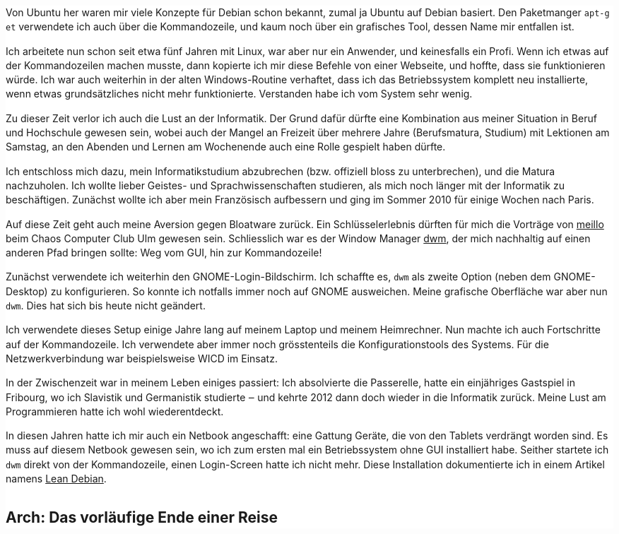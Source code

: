 Von Ubuntu her waren mir viele Konzepte für Debian schon bekannt, zumal ja
Ubuntu auf Debian basiert. Den Paketmanger `apt-get` verwendete ich auch über
die Kommandozeile, und kaum noch über ein grafisches Tool, dessen Name mir
entfallen ist.

Ich arbeitete nun schon seit etwa fünf Jahren mit Linux, war aber nur ein
Anwender, und keinesfalls ein Profi. Wenn ich etwas auf der Kommandozeilen
machen musste, dann kopierte ich mir diese Befehle von einer Webseite, und
hoffte, dass sie funktionieren würde. Ich war auch weiterhin in der alten
Windows-Routine verhaftet, dass ich das Betriebssystem komplett neu
installierte, wenn etwas grundsätzliches nicht mehr funktionierte. Verstanden
habe ich vom System sehr wenig.

Zu dieser Zeit verlor ich auch die Lust an der Informatik. Der Grund dafür
dürfte eine Kombination aus meiner Situation in Beruf und Hochschule gewesen
sein, wobei auch der Mangel an Freizeit über mehrere Jahre (Berufsmatura,
Studium) mit Lektionen am Samstag, an den Abenden und Lernen am Wochenende auch
eine Rolle gespielt haben dürfte.

Ich entschloss mich dazu, mein Informatikstudium abzubrechen (bzw. offiziell
bloss zu unterbrechen), und die Matura nachzuholen. Ich wollte lieber
Geistes- und Sprachwissenschaften studieren, als mich noch länger mit der
Informatik zu beschäftigen. Zunächst wollte ich aber mein Französisch aufbessern
und ging im Sommer 2010 für einige Wochen nach Paris.

Auf diese Zeit geht auch meine Aversion gegen Bloatware zurück. Ein
Schlüsselerlebnis dürften für mich die Vorträge von [meillo](http://marmaro.de/)
beim Chaos Computer Club Ulm gewesen sein. Schliesslich war es der Window
Manager [dwm](http://dwm.suckless.org/), der mich nachhaltig auf einen anderen
Pfad bringen sollte: Weg vom GUI, hin zur Kommandozeile!

Zunächst verwendete ich weiterhin den GNOME-Login-Bildschirm. Ich schaffte es,
`dwm` als zweite Option (neben dem GNOME-Desktop) zu konfigurieren. So konnte
ich notfalls immer noch auf GNOME ausweichen. Meine grafische Oberfläche war
aber nun `dwm`. Dies hat sich bis heute nicht geändert.

Ich verwendete dieses Setup einige Jahre lang auf meinem Laptop und meinem
Heimrechner. Nun machte ich auch Fortschritte auf der Kommandozeile. Ich
verwendete aber immer noch grösstenteils die Konfigurationstools des Systems.
Für die Netzwerkverbindung war beispielsweise WICD im Einsatz.

In der Zwischenzeit war in meinem Leben einiges passiert: Ich absolvierte die
Passerelle, hatte ein einjähriges Gastspiel in Fribourg, wo ich Slavistik und
Germanistik studierte ‒ und kehrte 2012 dann doch wieder in die Informatik
zurück. Meine Lust am Programmieren hatte ich wohl wiederentdeckt.

In diesen Jahren hatte ich mir auch ein Netbook angeschafft: eine Gattung
Geräte, die von den Tablets verdrängt worden sind. Es muss auf diesem Netbook
gewesen sein, wo ich zum ersten mal ein Betriebssystem ohne GUI installiert
habe. Seither startete ich `dwm` direkt von der Kommandozeile, einen
Login-Screen hatte ich nicht mehr. Diese Installation dokumentierte ich in einem
Artikel namens [Lean Debian](https://web.archive.org/web/20150217043316/http://paedubucher.ch/docs/lean-debian.html).

## Arch: Das vorläufige Ende einer Reise
